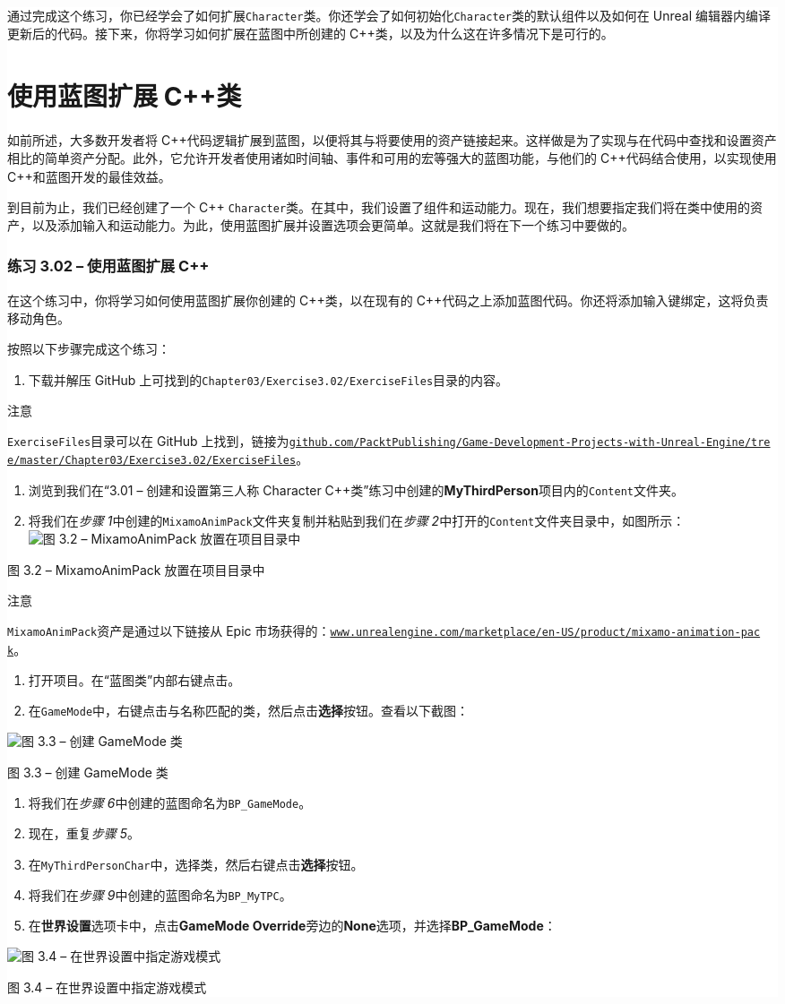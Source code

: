 通过完成这个练习，你已经学会了如何扩展`Character`类。你还学会了如何初始化`Character`类的默认组件以及如何在 Unreal 编辑器内编译更新后的代码。接下来，你将学习如何扩展在蓝图中所创建的 C++类，以及为什么这在许多情况下是可行的。

# 使用蓝图扩展 C++类

如前所述，大多数开发者将 C++代码逻辑扩展到蓝图，以便将其与将要使用的资产链接起来。这样做是为了实现与在代码中查找和设置资产相比的简单资产分配。此外，它允许开发者使用诸如时间轴、事件和可用的宏等强大的蓝图功能，与他们的 C++代码结合使用，以实现使用 C++和蓝图开发的最佳效益。

到目前为止，我们已经创建了一个 C++ `Character`类。在其中，我们设置了组件和运动能力。现在，我们想要指定我们将在类中使用的资产，以及添加输入和运动能力。为此，使用蓝图扩展并设置选项会更简单。这就是我们将在下一个练习中要做的。

### 练习 3.02 – 使用蓝图扩展 C++

在这个练习中，你将学习如何使用蓝图扩展你创建的 C++类，以在现有的 C++代码之上添加蓝图代码。你还将添加输入键绑定，这将负责移动角色。

按照以下步骤完成这个练习：

1.  下载并解压 GitHub 上可找到的`Chapter03/Exercise3.02/ExerciseFiles`目录的内容。

注意

`ExerciseFiles`目录可以在 GitHub 上找到，链接为[`github.com/PacktPublishing/Game-Development-Projects-with-Unreal-Engine/tree/master/Chapter03/Exercise3.02/ExerciseFiles`](https://github.com/PacktPublishing/Game-Development-Projects-with-Unreal-Engine/tree/master/Chapter03/Exercise3.02/ExerciseFiles)。

1.  浏览到我们在“3.01 – 创建和设置第三人称 Character C++类”练习中创建的**MyThirdPerson**项目内的`Content`文件夹。

1.  将我们在*步骤 1*中创建的`MixamoAnimPack`文件夹复制并粘贴到我们在*步骤 2*中打开的`Content`文件夹目录中，如图所示：![图 3.2 – MixamoAnimPack 放置在项目目录中](img/Figure_3.02_B18531.jpg)

图 3.2 – MixamoAnimPack 放置在项目目录中

注意

`MixamoAnimPack`资产是通过以下链接从 Epic 市场获得的：[`www.unrealengine.com/marketplace/en-US/product/mixamo-animation-pack`](https://www.unrealengine.com/marketplace/en-US/product/mixamo-animation-pack)。

1.  打开项目。在“蓝图类”内部右键点击。

1.  在`GameMode`中，右键点击与名称匹配的类，然后点击**选择**按钮。查看以下截图：

![图 3.3 – 创建 GameMode 类](img/Figure_3.03_B18531.jpg)

图 3.3 – 创建 GameMode 类

1.  将我们在*步骤 6*中创建的蓝图命名为`BP_GameMode`。

1.  现在，重复*步骤 5*。

1.  在`MyThirdPersonChar`中，选择类，然后右键点击**选择**按钮。

1.  将我们在*步骤 9*中创建的蓝图命名为`BP_MyTPC`。

1.  在**世界设置**选项卡中，点击**GameMode Override**旁边的**None**选项，并选择**BP_GameMode**：

![图 3.4 – 在世界设置中指定游戏模式](img/Figure_3.04_B18531.jpg)

图 3.4 – 在世界设置中指定游戏模式

